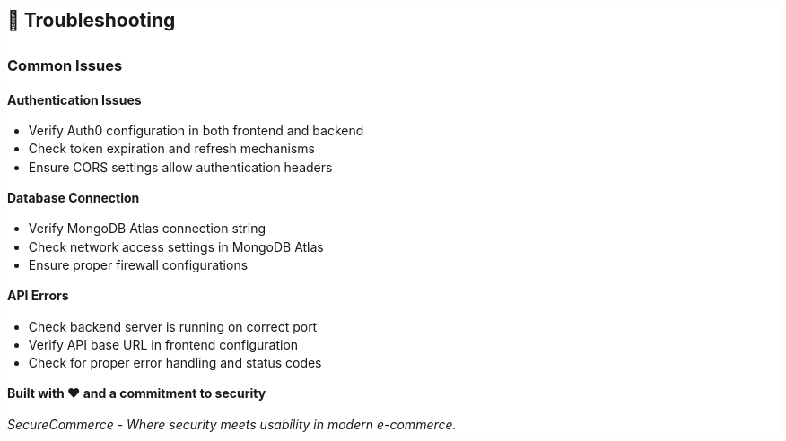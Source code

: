 ## 🐛 Troubleshooting

### Common Issues

**Authentication Issues**
- Verify Auth0 configuration in both frontend and backend
- Check token expiration and refresh mechanisms
- Ensure CORS settings allow authentication headers

**Database Connection**
- Verify MongoDB Atlas connection string
- Check network access settings in MongoDB Atlas
- Ensure proper firewall configurations

**API Errors**
- Check backend server is running on correct port
- Verify API base URL in frontend configuration
- Check for proper error handling and status codes

**Built with ❤️ and a commitment to security**

*SecureCommerce - Where security meets usability in modern e-commerce.*